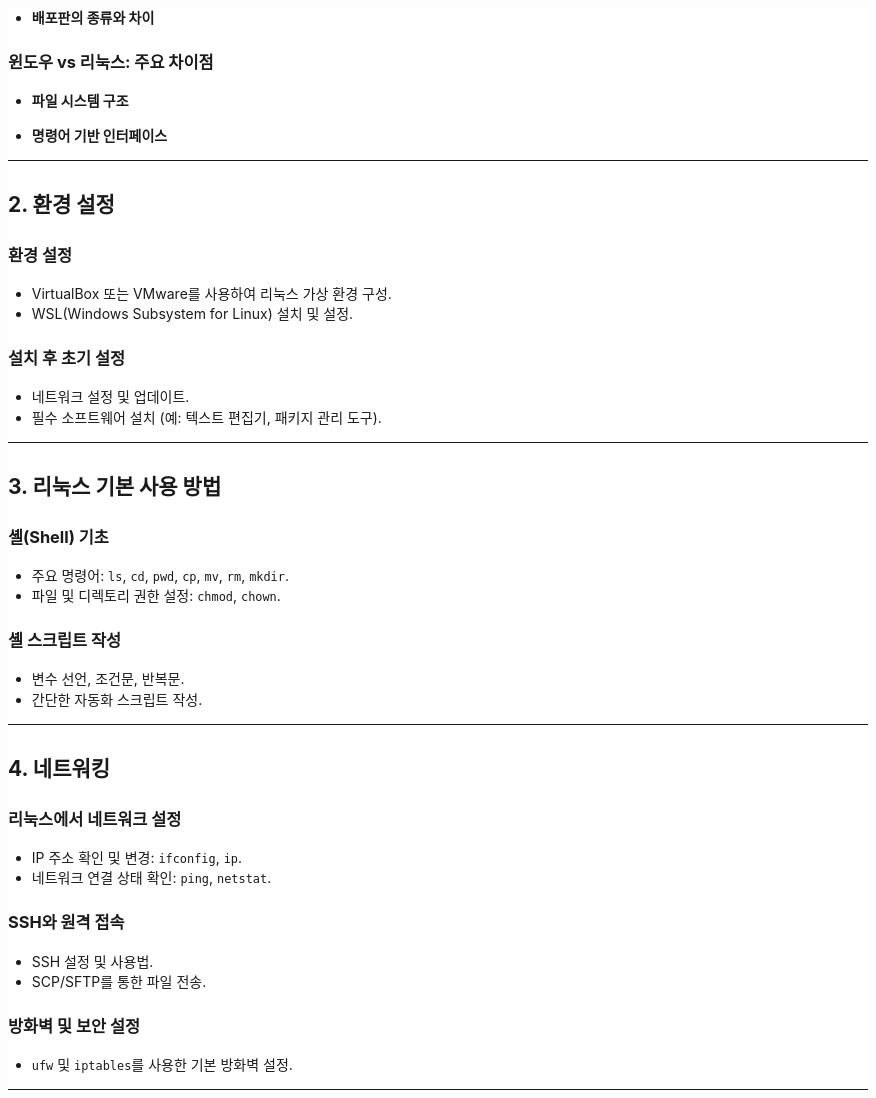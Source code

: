 - **배포판의 종류와 차이**


### 윈도우 vs 리눅스: 주요 차이점
- **파일 시스템 구조**

- **명령어 기반 인터페이스**


---

## 2. 환경 설정

### 환경 설정
- VirtualBox 또는 VMware를 사용하여 리눅스 가상 환경 구성.
- WSL(Windows Subsystem for Linux) 설치 및 설정.

### 설치 후 초기 설정
- 네트워크 설정 및 업데이트.
- 필수 소프트웨어 설치 (예: 텍스트 편집기, 패키지 관리 도구).

---

## 3. 리눅스 기본 사용 방법

### 셸(Shell) 기초
- 주요 명령어: `ls`, `cd`, `pwd`, `cp`, `mv`, `rm`, `mkdir`.
- 파일 및 디렉토리 권한 설정: `chmod`, `chown`.

### 셸 스크립트 작성
- 변수 선언, 조건문, 반복문.
- 간단한 자동화 스크립트 작성.

---

## 4. 네트워킹

### 리눅스에서 네트워크 설정
- IP 주소 확인 및 변경: `ifconfig`, `ip`.
- 네트워크 연결 상태 확인: `ping`, `netstat`.

### SSH와 원격 접속
- SSH 설정 및 사용법.
- SCP/SFTP를 통한 파일 전송.

### 방화벽 및 보안 설정
- `ufw` 및 `iptables`를 사용한 기본 방화벽 설정.

---
